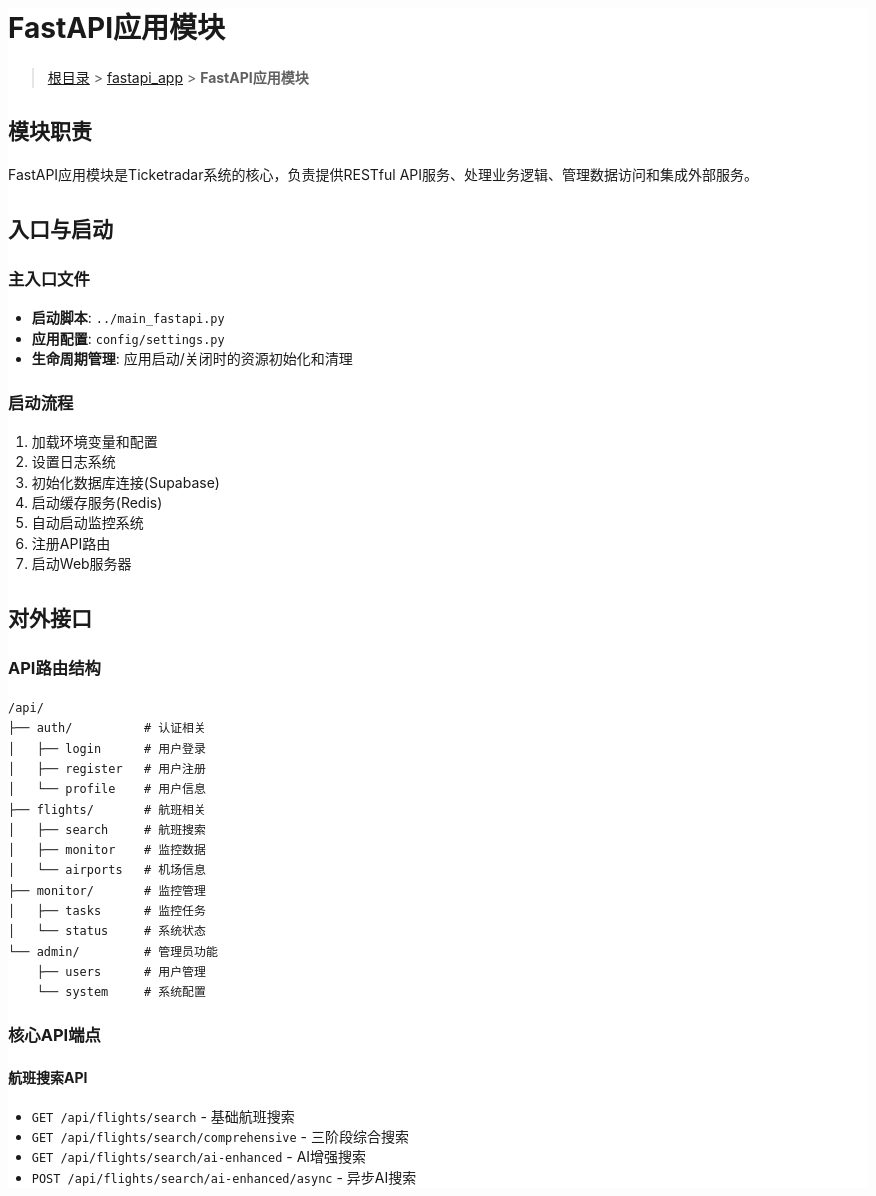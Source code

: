 # FastAPI应用模块

> [根目录](../CLAUDE.md) > [fastapi_app](.) > **FastAPI应用模块**

## 模块职责

FastAPI应用模块是Ticketradar系统的核心，负责提供RESTful API服务、处理业务逻辑、管理数据访问和集成外部服务。

## 入口与启动

### 主入口文件
- **启动脚本**: `../main_fastapi.py`
- **应用配置**: `config/settings.py`
- **生命周期管理**: 应用启动/关闭时的资源初始化和清理

### 启动流程
1. 加载环境变量和配置
2. 设置日志系统
3. 初始化数据库连接(Supabase)
4. 启动缓存服务(Redis)
5. 自动启动监控系统
6. 注册API路由
7. 启动Web服务器

## 对外接口

### API路由结构
```
/api/
├── auth/          # 认证相关
│   ├── login      # 用户登录
│   ├── register   # 用户注册
│   └── profile    # 用户信息
├── flights/       # 航班相关
│   ├── search     # 航班搜索
│   ├── monitor    # 监控数据
│   └── airports   # 机场信息
├── monitor/       # 监控管理
│   ├── tasks      # 监控任务
│   └── status     # 系统状态
└── admin/         # 管理员功能
    ├── users      # 用户管理
    └── system     # 系统配置
```

### 核心API端点

#### 航班搜索API
- `GET /api/flights/search` - 基础航班搜索
- `GET /api/flights/search/comprehensive` - 三阶段综合搜索
- `GET /api/flights/search/ai-enhanced` - AI增强搜索
- `POST /api/flights/search/ai-enhanced/async` - 异步AI搜索
